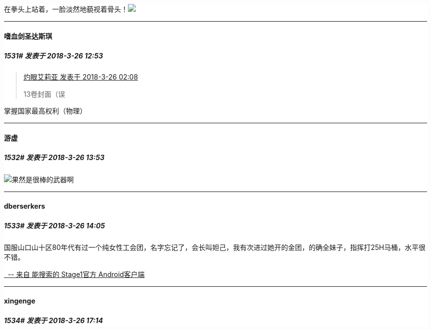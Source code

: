 在拳头上站着，一脸淡然地藐视着骨头！<img src="https://static.saraba1st.com/image/smiley/face2017/043.png" referrerpolicy="no-referrer">








-----

####  嗜血剑圣达斯琪  
##### 1531#       发表于 2018-3-26 12:53



<blockquote><a href="httphttps://bbs.saraba1st.com/2b/forum.php?mod=redirect&amp;goto=findpost&amp;pid=38975341&amp;ptid=1571054" target="_blank">灼眼艾莉亚 发表于 2018-3-26 02:08</a>

13卷封面（误</blockquote>
掌握国家最高权利（物理）







-----

####  游虚  
##### 1532#       发表于 2018-3-26 13:53



<img src="https://static.saraba1st.com/image/smiley/face2017/067.png" referrerpolicy="no-referrer">果然是很棒的武器啊







-----

####  dberserkers  
##### 1533#       发表于 2018-3-26 14:05




国服山口山十区80年代有过一个纯女性工会团，名字忘记了，会长叫妲己，我有次进过她开的金团，的确全妹子，指挥打25H马桶，水平很不错。

[  -- 来自 能搜索的 Stage1官方 Android客户端](https://www.coolapk.com/apk/140634)







-----

####  xingenge  
##### 1534#       发表于 2018-3-26 17:14

